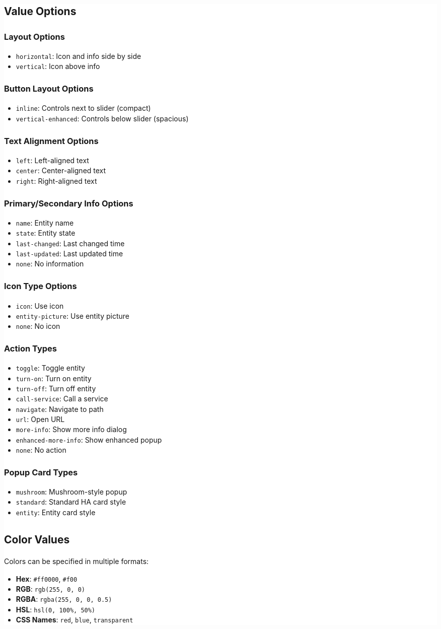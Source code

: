 ## Value Options

### Layout Options
- `horizontal`: Icon and info side by side
- `vertical`: Icon above info

### Button Layout Options
- `inline`: Controls next to slider (compact)
- `vertical-enhanced`: Controls below slider (spacious)

### Text Alignment Options
- `left`: Left-aligned text
- `center`: Center-aligned text
- `right`: Right-aligned text

### Primary/Secondary Info Options
- `name`: Entity name
- `state`: Entity state
- `last-changed`: Last changed time
- `last-updated`: Last updated time
- `none`: No information

### Icon Type Options
- `icon`: Use icon
- `entity-picture`: Use entity picture
- `none`: No icon

### Action Types
- `toggle`: Toggle entity
- `turn-on`: Turn on entity
- `turn-off`: Turn off entity
- `call-service`: Call a service
- `navigate`: Navigate to path
- `url`: Open URL
- `more-info`: Show more info dialog
- `enhanced-more-info`: Show enhanced popup
- `none`: No action

### Popup Card Types
- `mushroom`: Mushroom-style popup
- `standard`: Standard HA card style
- `entity`: Entity card style

## Color Values

Colors can be specified in multiple formats:
- **Hex**: `#ff0000`, `#f00`
- **RGB**: `rgb(255, 0, 0)`
- **RGBA**: `rgba(255, 0, 0, 0.5)`
- **HSL**: `hsl(0, 100%, 50%)`
- **CSS Names**: `red`, `blue`, `transparent`
